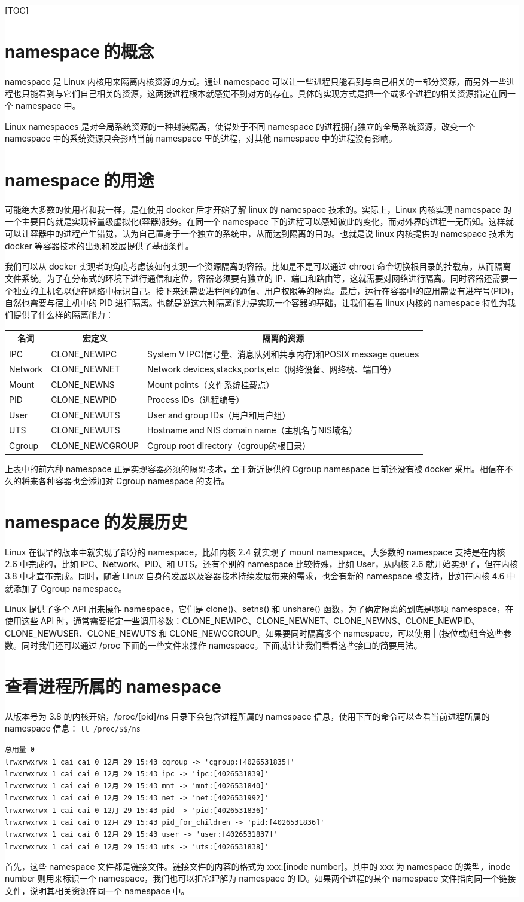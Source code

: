 [TOC]

# namespace 的概念
namespace 是 Linux 内核用来隔离内核资源的方式。通过 namespace 可以让一些进程只能看到与自己相关的一部分资源，而另外一些进程也只能看到与它们自己相关的资源，这两拨进程根本就感觉不到对方的存在。具体的实现方式是把一个或多个进程的相关资源指定在同一个 namespace 中。

Linux namespaces 是对全局系统资源的一种封装隔离，使得处于不同 namespace 的进程拥有独立的全局系统资源，改变一个 namespace 中的系统资源只会影响当前 namespace 里的进程，对其他 namespace 中的进程没有影响。

# namespace 的用途
可能绝大多数的使用者和我一样，是在使用 docker 后才开始了解 linux 的 namespace 技术的。实际上，Linux 内核实现 namespace 的一个主要目的就是实现轻量级虚拟化(容器)服务。在同一个 namespace 下的进程可以感知彼此的变化，而对外界的进程一无所知。这样就可以让容器中的进程产生错觉，认为自己置身于一个独立的系统中，从而达到隔离的目的。也就是说 linux 内核提供的 namespace 技术为 docker 等容器技术的出现和发展提供了基础条件。

我们可以从 docker 实现者的角度考虑该如何实现一个资源隔离的容器。比如是不是可以通过 chroot 命令切换根目录的挂载点，从而隔离文件系统。为了在分布式的环境下进行通信和定位，容器必须要有独立的 IP、端口和路由等，这就需要对网络进行隔离。同时容器还需要一个独立的主机名以便在网络中标识自己。接下来还需要进程间的通信、用户权限等的隔离。最后，运行在容器中的应用需要有进程号(PID)，自然也需要与宿主机中的 PID 进行隔离。也就是说这六种隔离能力是实现一个容器的基础，让我们看看 linux 内核的 namespace 特性为我们提供了什么样的隔离能力：

|  名词   |     宏定义      |                           隔离的资源                           |
| ------- | --------------- | -------------------------------------------------------------- |
| IPC     | CLONE_NEWIPC    | System V IPC(信号量、消息队列和共享内存)和POSIX message queues |
| Network | CLONE_NEWNET    | Network devices,stacks,ports,etc（网络设备、网络栈、端口等）   |
| Mount   | CLONE_NEWNS     | Mount points（文件系统挂载点）                                 |
| PID     | CLONE_NEWPID    | Process IDs（进程编号）                                        |
| User    | CLONE_NEWUTS    | User and group IDs（用户和用户组）                             |
| UTS     | CLONE_NEWUTS    | Hostname and NIS domain name（主机名与NIS域名）                |
| Cgroup  | CLONE_NEWCGROUP | Cgroup root directory（cgroup的根目录）                        |

上表中的前六种 namespace 正是实现容器必须的隔离技术，至于新近提供的 Cgroup namespace 目前还没有被 docker 采用。相信在不久的将来各种容器也会添加对 Cgroup namespace 的支持。

# namespace  的发展历史
Linux 在很早的版本中就实现了部分的 namespace，比如内核 2.4 就实现了 mount namespace。大多数的 namespace 支持是在内核 2.6 中完成的，比如 IPC、Network、PID、和 UTS。还有个别的 namespace 比较特殊，比如 User，从内核 2.6 就开始实现了，但在内核 3.8 中才宣布完成。同时，随着 Linux 自身的发展以及容器技术持续发展带来的需求，也会有新的 namespace 被支持，比如在内核 4.6 中就添加了 Cgroup namespace。

Linux 提供了多个 API 用来操作 namespace，它们是 clone()、setns() 和 unshare() 函数，为了确定隔离的到底是哪项 namespace，在使用这些 API 时，通常需要指定一些调用参数：CLONE_NEWIPC、CLONE_NEWNET、CLONE_NEWNS、CLONE_NEWPID、CLONE_NEWUSER、CLONE_NEWUTS 和 CLONE_NEWCGROUP。如果要同时隔离多个 namespace，可以使用 | (按位或)组合这些参数。同时我们还可以通过 /proc 下面的一些文件来操作 namespace。下面就让让我们看看这些接口的简要用法。

# 查看进程所属的 namespace
从版本号为 3.8 的内核开始，/proc/[pid]/ns 目录下会包含进程所属的 namespace 信息，使用下面的命令可以查看当前进程所属的 namespace 信息：
`ll /proc/$$/ns`
```
总用量 0
lrwxrwxrwx 1 cai cai 0 12月 29 15:43 cgroup -> 'cgroup:[4026531835]'
lrwxrwxrwx 1 cai cai 0 12月 29 15:43 ipc -> 'ipc:[4026531839]'
lrwxrwxrwx 1 cai cai 0 12月 29 15:43 mnt -> 'mnt:[4026531840]'
lrwxrwxrwx 1 cai cai 0 12月 29 15:43 net -> 'net:[4026531992]'
lrwxrwxrwx 1 cai cai 0 12月 29 15:43 pid -> 'pid:[4026531836]'
lrwxrwxrwx 1 cai cai 0 12月 29 15:43 pid_for_children -> 'pid:[4026531836]'
lrwxrwxrwx 1 cai cai 0 12月 29 15:43 user -> 'user:[4026531837]'
lrwxrwxrwx 1 cai cai 0 12月 29 15:43 uts -> 'uts:[4026531838]'
```
首先，这些 namespace 文件都是链接文件。链接文件的内容的格式为 xxx:[inode number]。其中的 xxx 为 namespace 的类型，inode number 则用来标识一个 namespace，我们也可以把它理解为 namespace 的 ID。如果两个进程的某个 namespace 文件指向同一个链接文件，说明其相关资源在同一个 namespace 中。